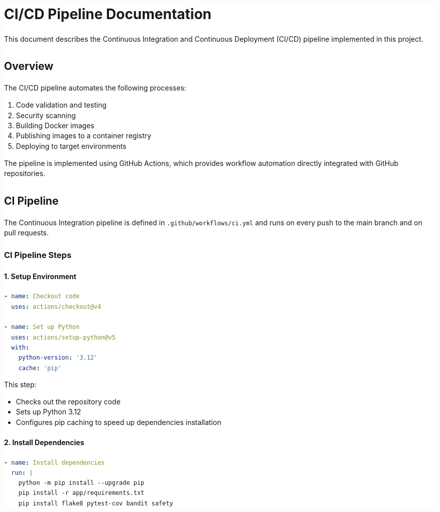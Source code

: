 # CI/CD Pipeline Documentation

This document describes the Continuous Integration and Continuous Deployment (CI/CD) pipeline implemented in this project.

## Overview

The CI/CD pipeline automates the following processes:

1. Code validation and testing
2. Security scanning
3. Building Docker images
4. Publishing images to a container registry
5. Deploying to target environments

The pipeline is implemented using GitHub Actions, which provides workflow automation directly integrated with GitHub repositories.

## CI Pipeline

The Continuous Integration pipeline is defined in `.github/workflows/ci.yml` and runs on every push to the main branch and on pull requests.

### CI Pipeline Steps

#### 1. Setup Environment

```yaml
- name: Checkout code
  uses: actions/checkout@v4

- name: Set up Python
  uses: actions/setup-python@v5
  with:
    python-version: '3.12'
    cache: 'pip'
```

This step:
- Checks out the repository code
- Sets up Python 3.12
- Configures pip caching to speed up dependencies installation

#### 2. Install Dependencies

```yaml
- name: Install dependencies
  run: |
    python -m pip install --upgrade pip
    pip install -r app/requirements.txt
    pip install flake8 pytest-cov bandit safety
```
